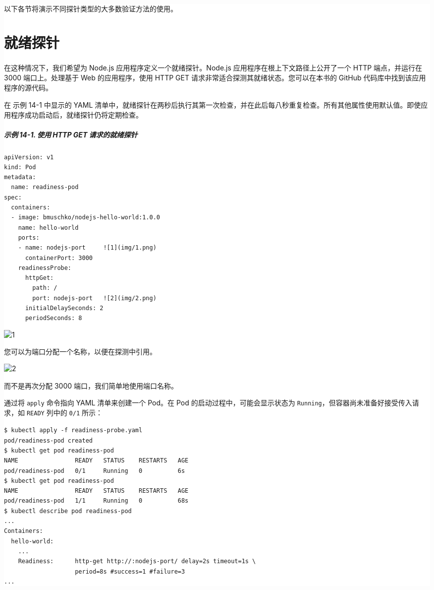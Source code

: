 以下各节将演示不同探针类型的大多数验证方法的使用。

# 就绪探针

在这种情况下，我们希望为 Node.js 应用程序定义一个就绪探针。Node.js 应用程序在根上下文路径上公开了一个 HTTP 端点，并运行在 3000 端口上。处理基于 Web 的应用程序，使用 HTTP GET 请求非常适合探测其就绪状态。您可以在本书的 GitHub 代码库中找到该应用程序的源代码。

在 示例 14-1 中显示的 YAML 清单中，就绪探针在两秒后执行其第一次检查，并在此后每八秒重复检查。所有其他属性使用默认值。即使应用程序成功启动后，就绪探针仍将定期检查。

##### 示例 14-1\. 使用 HTTP GET 请求的就绪探针

```
apiVersion: v1
kind: Pod
metadata:
  name: readiness-pod
spec:
  containers:
  - image: bmuschko/nodejs-hello-world:1.0.0
    name: hello-world
    ports:
    - name: nodejs-port     ![1](img/1.png)
      containerPort: 3000
    readinessProbe:
      httpGet:
        path: /
        port: nodejs-port   ![2](img/2.png)
      initialDelaySeconds: 2
      periodSeconds: 8
```

![1](img/#co_container_probes_CO1-1)

您可以为端口分配一个名称，以便在探测中引用。

![2](img/#co_container_probes_CO1-2)

而不是再次分配 3000 端口，我们简单地使用端口名称。

通过将 `apply` 命令指向 YAML 清单来创建一个 Pod。在 Pod 的启动过程中，可能会显示状态为 `Running`，但容器尚未准备好接受传入请求，如 `READY` 列中的 `0/1` 所示：

```
$ kubectl apply -f readiness-probe.yaml
pod/readiness-pod created
$ kubectl get pod readiness-pod
NAME                READY   STATUS    RESTARTS   AGE
pod/readiness-pod   0/1     Running   0          6s
$ kubectl get pod readiness-pod
NAME                READY   STATUS    RESTARTS   AGE
pod/readiness-pod   1/1     Running   0          68s
$ kubectl describe pod readiness-pod
...
Containers:
  hello-world:
    ...
    Readiness:      http-get http://:nodejs-port/ delay=2s timeout=1s \
                    period=8s #success=1 #failure=3
...

```
